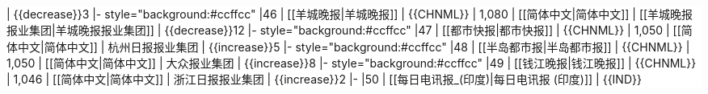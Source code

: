  | {{decrease}}3
|- style="background:#ccffcc"
|46
| [[羊城晚报|羊城晚报]]
 | {{CHNML}}
 | 1,080
 | [[简体中文|简体中文]]
 | [[羊城晚报报业集团|羊城晚报报业集团]]
 | {{decrease}}12
|- style="background:#ccffcc"
|47
| [[都市快报|都市快报]]
 | {{CHNML}}
 | 1,050
 | [[简体中文|简体中文]]
 | 杭州日报报业集团
 | {{increase}}5
|- style="background:#ccffcc"
|48
| [[半岛都市报|半岛都市报]]
 | {{CHNML}}
 | 1,050
 | [[简体中文|简体中文]]
 | 大众报业集团
 | {{increase}}8
|- style="background:#ccffcc"
|49
| [[钱江晚报|钱江晚报]]
 | {{CHNML}}
 | 1,046
 | [[简体中文|简体中文]]
 | 浙江日报报业集团
 | {{increase}}2
|- 
|50
| [[每日电讯报_(印度)|每日电讯报 (印度)]]
 | {{IND}}